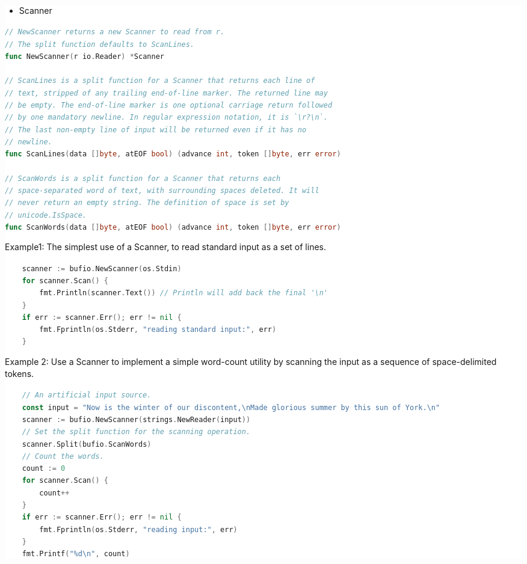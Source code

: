 
- Scanner

```go
// NewScanner returns a new Scanner to read from r.
// The split function defaults to ScanLines.
func NewScanner(r io.Reader) *Scanner

// ScanLines is a split function for a Scanner that returns each line of
// text, stripped of any trailing end-of-line marker. The returned line may
// be empty. The end-of-line marker is one optional carriage return followed
// by one mandatory newline. In regular expression notation, it is `\r?\n`.
// The last non-empty line of input will be returned even if it has no
// newline.
func ScanLines(data []byte, atEOF bool) (advance int, token []byte, err error)

// ScanWords is a split function for a Scanner that returns each
// space-separated word of text, with surrounding spaces deleted. It will
// never return an empty string. The definition of space is set by
// unicode.IsSpace.
func ScanWords(data []byte, atEOF bool) (advance int, token []byte, err error)
```

Example1: The simplest use of a Scanner, to read standard input as a set of lines.

```go
	scanner := bufio.NewScanner(os.Stdin)
	for scanner.Scan() {
		fmt.Println(scanner.Text()) // Println will add back the final '\n'
	}
	if err := scanner.Err(); err != nil {
		fmt.Fprintln(os.Stderr, "reading standard input:", err)
	}
```

Example 2: Use a Scanner to implement a simple word-count utility by scanning the input as a sequence of space-delimited tokens.

```go
	// An artificial input source.
	const input = "Now is the winter of our discontent,\nMade glorious summer by this sun of York.\n"
	scanner := bufio.NewScanner(strings.NewReader(input))
	// Set the split function for the scanning operation.
	scanner.Split(bufio.ScanWords)
	// Count the words.
	count := 0
	for scanner.Scan() {
		count++
	}
	if err := scanner.Err(); err != nil {
		fmt.Fprintln(os.Stderr, "reading input:", err)
	}
	fmt.Printf("%d\n", count)
```
